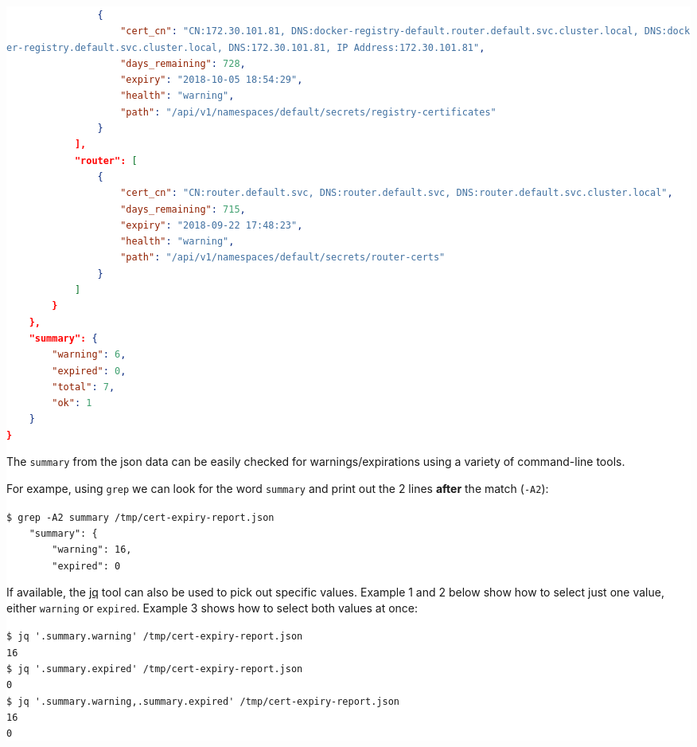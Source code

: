 ```json
                {
                    "cert_cn": "CN:172.30.101.81, DNS:docker-registry-default.router.default.svc.cluster.local, DNS:docker-registry.default.svc.cluster.local, DNS:172.30.101.81, IP Address:172.30.101.81",
                    "days_remaining": 728,
                    "expiry": "2018-10-05 18:54:29",
                    "health": "warning",
                    "path": "/api/v1/namespaces/default/secrets/registry-certificates"
                }
            ],
            "router": [
                {
                    "cert_cn": "CN:router.default.svc, DNS:router.default.svc, DNS:router.default.svc.cluster.local",
                    "days_remaining": 715,
                    "expiry": "2018-09-22 17:48:23",
                    "health": "warning",
                    "path": "/api/v1/namespaces/default/secrets/router-certs"
                }
            ]
        }
    },
    "summary": {
        "warning": 6,
        "expired": 0,
        "total": 7,
        "ok": 1
    }
}
```

The `summary` from the json data can be easily checked for
warnings/expirations using a variety of command-line tools.

For exampe, using `grep` we can look for the word `summary` and print
out the 2 lines **after** the match (`-A2`):

```
$ grep -A2 summary /tmp/cert-expiry-report.json
    "summary": {
        "warning": 16,
        "expired": 0
```

If available, the [jq](https://stedolan.github.io/jq/) tool can also
be used to pick out specific values. Example 1 and 2 below show how to
select just one value, either `warning` or `expired`. Example 3 shows
how to select both values at once:

```
$ jq '.summary.warning' /tmp/cert-expiry-report.json
16
$ jq '.summary.expired' /tmp/cert-expiry-report.json
0
$ jq '.summary.warning,.summary.expired' /tmp/cert-expiry-report.json
16
0
```
